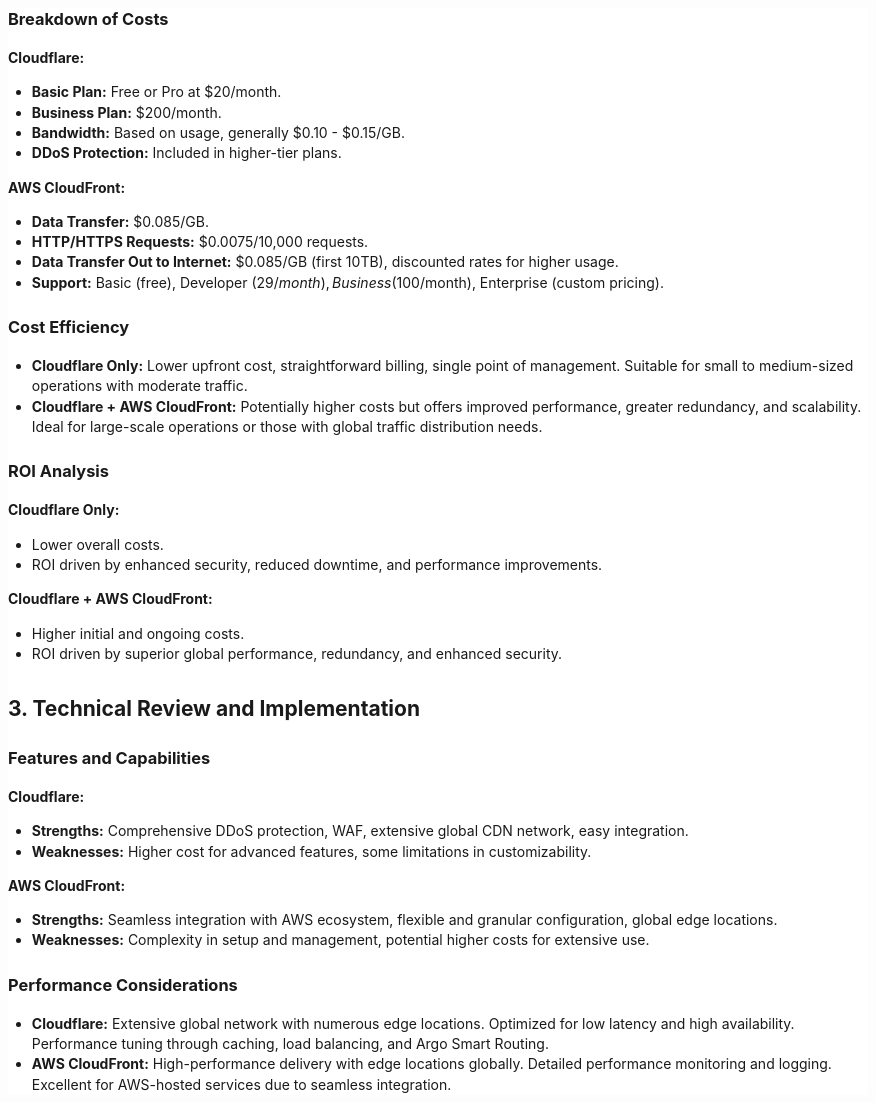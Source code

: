 ### Breakdown of Costs

**Cloudflare:**
- **Basic Plan:** Free or Pro at $20/month.
- **Business Plan:** $200/month.
- **Bandwidth:** Based on usage, generally $0.10 - $0.15/GB.
- **DDoS Protection:** Included in higher-tier plans.

**AWS CloudFront:**
- **Data Transfer:** $0.085/GB.
- **HTTP/HTTPS Requests:** $0.0075/10,000 requests.
- **Data Transfer Out to Internet:** $0.085/GB (first 10TB), discounted rates for higher usage.
- **Support:** Basic (free), Developer ($29/month), Business ($100/month), Enterprise (custom pricing).

### Cost Efficiency

- **Cloudflare Only:** Lower upfront cost, straightforward billing, single point of management. Suitable for small to medium-sized operations with moderate traffic.
- **Cloudflare + AWS CloudFront:** Potentially higher costs but offers improved performance, greater redundancy, and scalability. Ideal for large-scale operations or those with global traffic distribution needs.

### ROI Analysis

**Cloudflare Only:**
- Lower overall costs.
- ROI driven by enhanced security, reduced downtime, and performance improvements.

**Cloudflare + AWS CloudFront:**
- Higher initial and ongoing costs.
- ROI driven by superior global performance, redundancy, and enhanced security.

## 3. Technical Review and Implementation

### Features and Capabilities

**Cloudflare:**
- **Strengths:** Comprehensive DDoS protection, WAF, extensive global CDN network, easy integration.
- **Weaknesses:** Higher cost for advanced features, some limitations in customizability.

**AWS CloudFront:**
- **Strengths:** Seamless integration with AWS ecosystem, flexible and granular configuration, global edge locations.
- **Weaknesses:** Complexity in setup and management, potential higher costs for extensive use.

### Performance Considerations

- **Cloudflare:** Extensive global network with numerous edge locations. Optimized for low latency and high availability. Performance tuning through caching, load balancing, and Argo Smart Routing.
- **AWS CloudFront:** High-performance delivery with edge locations globally. Detailed performance monitoring and logging. Excellent for AWS-hosted services due to seamless integration.
